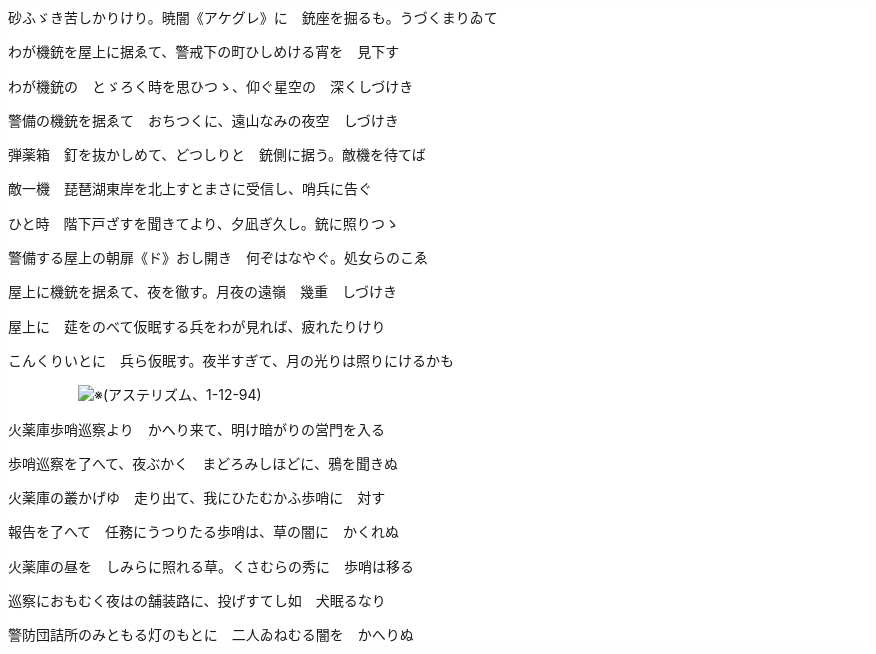 

砂ふゞき苦しかりけり。暁闇《アケグレ》に　銃座を掘るも。うづくまりゐて



わが機銃を屋上に据ゑて、警戒下の町ひしめける宵を　見下す



わが機銃の　とゞろく時を思ひつゝ、仰ぐ星空の　深くしづけき



警備の機銃を据ゑて　おちつくに、遠山なみの夜空　しづけき



弾薬箱　釘を抜かしめて、どつしりと　銃側に据う。敵機を待てば



敵一機　琵琶湖東岸を北上すとまさに受信し、哨兵に告ぐ



ひと時　階下戸ざすを聞きてより、夕凪ぎ久し。銃に照りつゝ



警備する屋上の朝扉《ド》おし開き　何ぞはなやぐ。処女らのこゑ



屋上に機銃を据ゑて、夜を徹す。月夜の遠嶺　幾重　しづけき



屋上に　莚をのべて仮眠する兵をわが見れば、疲れたりけり



こんくりいとに　兵ら仮眠す。夜半すぎて、月の光りは照りにけるかも



　　　　　![※(アステリズム、1-12-94)](https://www.aozora.gr.jp/cards/002177/files/../../../gaiji/1-12/1-12-94.png)



火薬庫歩哨巡察より　かへり来て、明け暗がりの営門を入る



歩哨巡察を了へて、夜ぶかく　まどろみしほどに、鴉を聞きぬ



火薬庫の叢かげゆ　走り出て、我にひたむかふ歩哨に　対す



報告を了へて　任務にうつりたる歩哨は、草の闇に　かくれぬ



火薬庫の昼を　しみらに照れる草。くさむらの秀に　歩哨は移る



巡察におもむく夜はの舗装路に、投げすてし如　犬眠るなり



警防団詰所のみともる灯のもとに　二人ゐねむる闇を　かへりぬ
